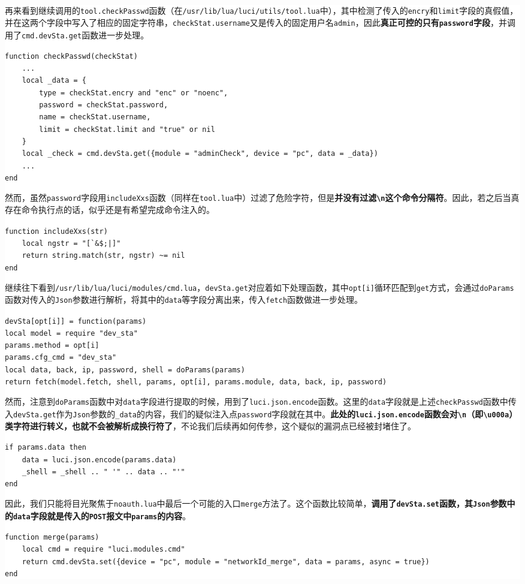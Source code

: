 再来看到继续调用的`tool.checkPasswd`函数（在`/usr/lib/lua/luci/utils/tool.lua`中），其中检测了传入的`encry`和`limit`字段的真假值，并在这两个字段中写入了相应的固定字符串，`checkStat.username`又是传入的固定用户名`admin`，因此**真正可控的只有`password`字段**，并调用了`cmd.devSta.get`函数进一步处理。

```
function checkPasswd(checkStat)
    ...
    local _data = {
        type = checkStat.encry and "enc" or "noenc",
        password = checkStat.password,
        name = checkStat.username,
        limit = checkStat.limit and "true" or nil
    }
    local _check = cmd.devSta.get({module = "adminCheck", device = "pc", data = _data})
    ...
end
```

然而，虽然`password`字段用`includeXxs`函数（同样在`tool.lua`中）过滤了危险字符，但是**并没有过滤`\n`这个命令分隔符**。因此，若之后当真存在命令执行点的话，似乎还是有希望完成命令注入的。

```
function includeXxs(str)
    local ngstr = "[`&$;|]"
    return string.match(str, ngstr) ~= nil
end
```

继续往下看到`/usr/lib/lua/luci/modules/cmd.lua`，`devSta.get`对应着如下处理函数，其中`opt[i]`循环匹配到`get`方式，会通过`doParams`函数对传入的`Json`参数进行解析，将其中的`data`等字段分离出来，传入`fetch`函数做进一步处理。

```
devSta[opt[i]] = function(params)
local model = require "dev_sta"
params.method = opt[i]
params.cfg_cmd = "dev_sta"
local data, back, ip, password, shell = doParams(params)
return fetch(model.fetch, shell, params, opt[i], params.module, data, back, ip, password)
```

然而，注意到`doParams`函数中对`data`字段进行提取的时候，用到了`luci.json.encode`函数。这里的`data`字段就是上述`checkPasswd`函数中传入`devSta.get`作为`Json`参数的`_data`的内容，我们的疑似注入点`password`字段就在其中。**此处的`luci.json.encode`函数会对`\n`（即`\u000a`）类字符进行转义，也就不会被解析成换行符了**，不论我们后续再如何传参，这个疑似的漏洞点已经被封堵住了。

```
if params.data then
    data = luci.json.encode(params.data)
    _shell = _shell .. " '" .. data .. "'"
end
```

因此，我们只能将目光聚焦于`noauth.lua`中最后一个可能的入口`merge`方法了。这个函数比较简单，**调用了`devSta.set`函数，其`Json`参数中的`data`字段就是传入的`POST`报文中`params`的内容**。

```
function merge(params)
    local cmd = require "luci.modules.cmd"
    return cmd.devSta.set({device = "pc", module = "networkId_merge", data = params, async = true})
end
```
